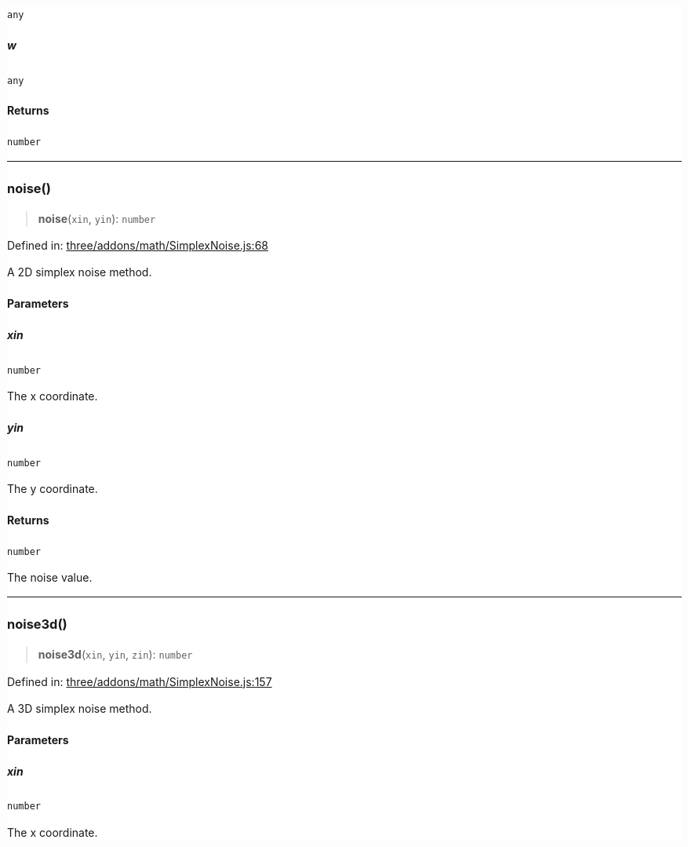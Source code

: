 `any`

##### w

`any`

#### Returns

`number`

***

### noise()

> **noise**(`xin`, `yin`): `number`

Defined in: [three/addons/math/SimplexNoise.js:68](https://github.com/DefinitelyMaybe/three-i18n/blob/fa57b79433d1c349ffb23a78727299c8d4190136/three/addons/math/SimplexNoise.js#L68)

A 2D simplex noise method.

#### Parameters

##### xin

`number`

The x coordinate.

##### yin

`number`

The y coordinate.

#### Returns

`number`

The noise value.

***

### noise3d()

> **noise3d**(`xin`, `yin`, `zin`): `number`

Defined in: [three/addons/math/SimplexNoise.js:157](https://github.com/DefinitelyMaybe/three-i18n/blob/fa57b79433d1c349ffb23a78727299c8d4190136/three/addons/math/SimplexNoise.js#L157)

A 3D simplex noise method.

#### Parameters

##### xin

`number`

The x coordinate.
